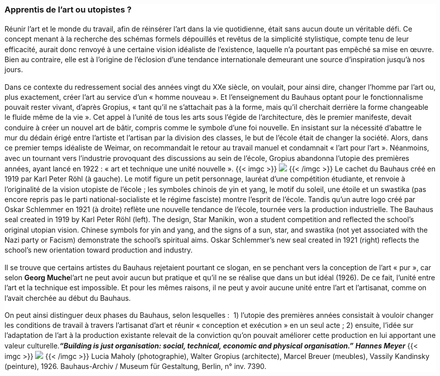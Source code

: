 ### Apprentis de l’art ou utopistes ?

Réunir l’art et le monde du travail, afin de réinsérer l’art dans la vie quotidienne, était sans aucun doute un véritable défi. Ce concept menant à la recherche des schémas formels dépouillés et revêtus de la simplicité stylistique, compte tenu de leur efficacité, aurait donc renvoyé à une certaine vision idéaliste de l’existence, laquelle n’a pourtant pas empêché sa mise en œuvre. Bien au contraire, elle est à l’origine de l’éclosion d’une tendance internationale demeurant une source d’inspiration jusqu’à nos jours.

Dans ce contexte du redressement social des années vingt du XXe siècle, on voulait, pour ainsi dire, changer l’homme par l’art ou, plus exactement, créer l’art au service d’un « homme nouveau ». Et l’enseignement du Bauhaus optant pour le fonctionnalisme pouvait rester vivant, d’après Gropius, « tant qu’il ne s’attachait pas à la forme, mais qu’il cherchait derrière la forme changeable le fluide même de la vie ». Cet appel à l’unité de tous les arts sous l’égide de l’architecture, dès le premier manifeste, devait conduire à créer un nouvel art de bâtir, compris comme le symbole d’une foi nouvelle. En insistant sur la nécessité d’abattre le mur du dédain érigé entre l’artiste et l’artisan par la division des classes, le but de l’école était de changer la société. Alors, dans ce premier temps idéaliste de Weimar, on recommandait le retour au travail manuel et condamnait « l’art pour l’art ». Néanmoins, avec un tournant vers l’industrie provoquant des discussions au sein de l’école, Gropius abandonna l’utopie des premières années, ayant lancé en 1922 : « art et technique une unité nouvelle ».
{{< imgc >}}
![](/posts/images/bauhaus/bauhaus_art-history_modern-art_art_school.jpg.014.jpg)
{{< /imgc >}}
Le cachet du Bauhaus créé en 1919 par Karl Peter Röhl (à gauche). Le motif figure un petit personnage, lauréat d’une compétition étudiante, et renvoie à l’originalité de la vision utopiste de l’école ; les symboles chinois de yin et yang, le motif du soleil, une étoile et un swastika (pas encore repris pas le parti national-socialiste et le régime fasciste) montre l’esprit de l’école. Tandis qu’un autre logo créé par Oskar Schlemmer en 1921 (à droite) reflète une nouvelle tendance de l’école, tournée vers la production industrielle. The Bauhaus seal created in 1919 by Karl Peter Röhl (left). The design, Star Manikin, won a student competition and reflected the school’s original utopian vision. Chinese symbols for yin and yang, and the signs of a sun, star, and swastika (not yet associated with the Nazi party or Facism) demonstrate the school’s spiritual aims. Oskar Schlemmer’s new seal created in 1921 (right) reflects the school’s new orientation toward production and industry.

Il se trouve que certains artistes du Bauhaus rejetaient pourtant ce slogan, en se penchant vers la conception de l’art « pur », car selon **Georg Muche**l’art ne peut avoir aucun but pratique et qu’il ne se réalise que dans un but idéal (1926). De ce fait, l’unité entre l’art et la technique est impossible. Et pour les mêmes raisons, il ne peut y avoir aucune unité entre l’art et l’artisanat, comme on l’avait cherchée au début du Bauhaus.

On peut ainsi distinguer deux phases du Bauhaus, selon lesquelles :  1) l’utopie des premières années consistait à vouloir changer les conditions de travail à travers l’artisanat d’art et réunir « conception et exécution » en un seul acte ; 2) ensuite, l’idée sur l’adaptation de l’art à la production existante relevait de la conviction qu’on pouvait améliorer cette production en lui apportant une valeur culturelle.***“Building is just organisation: social, technical, economic and physical organisation.”***
***Hannes Meyer***
{{< imgc >}}
![](/posts/images/bauhaus/bauhaus_art-history_modern-art_art_school.jpg.012.jpg)
{{< /imgc >}}
Lucia Maholy (photographie), Walter Gropius (architecte), Marcel Breuer (meubles), Vassily Kandinsky (peinture), 1926. Bauhaus-Archiv / Museum für Gestaltung, Berlin, n° inv. 7390.
